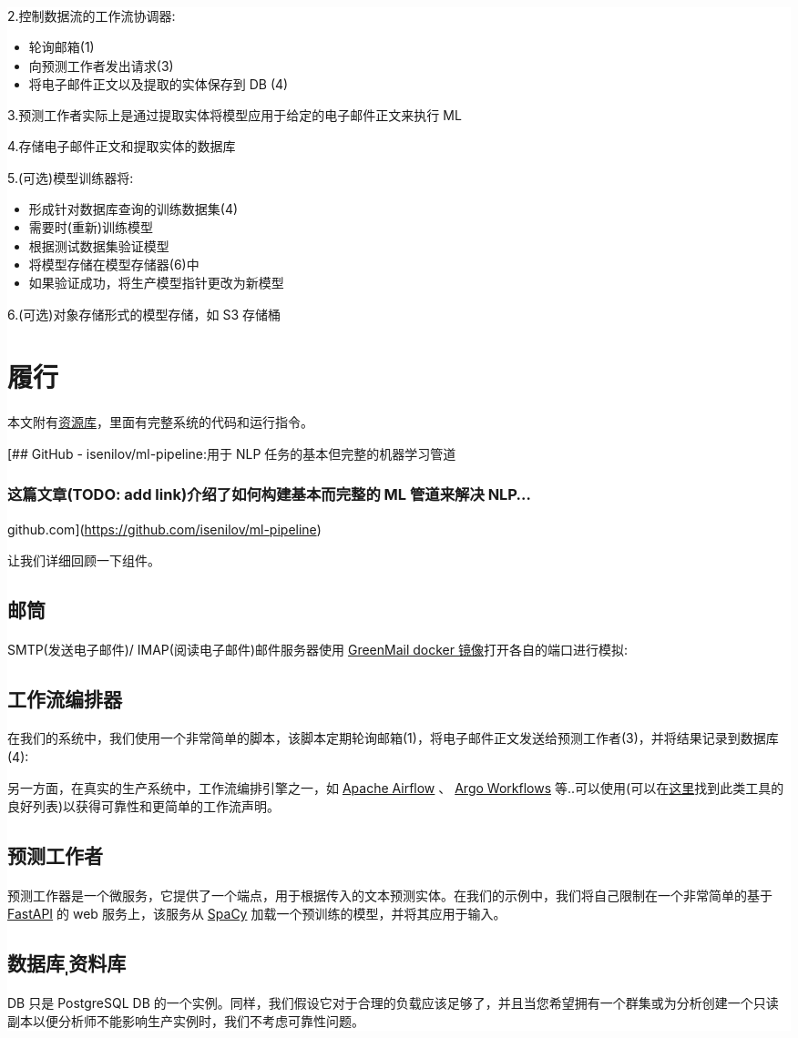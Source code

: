 2.控制数据流的工作流协调器:

*   轮询邮箱(1)
*   向预测工作者发出请求(3)
*   将电子邮件正文以及提取的实体保存到 DB (4)

3.预测工作者实际上是通过提取实体将模型应用于给定的电子邮件正文来执行 ML

4.存储电子邮件正文和提取实体的数据库

5.(可选)模型训练器将:

*   形成针对数据库查询的训练数据集(4)
*   需要时(重新)训练模型
*   根据测试数据集验证模型
*   将模型存储在模型存储器(6)中
*   如果验证成功，将生产模型指针更改为新模型

6.(可选)对象存储形式的模型存储，如 S3 存储桶

# 履行

本文附有[资源库](https://github.com/isenilov/ml-pipeline)，里面有完整系统的代码和运行指令。

[](https://github.com/isenilov/ml-pipeline) [## GitHub - isenilov/ml-pipeline:用于 NLP 任务的基本但完整的机器学习管道

### 这篇文章(TODO: add link)介绍了如何构建基本而完整的 ML 管道来解决 NLP…

github.com](https://github.com/isenilov/ml-pipeline) 

让我们详细回顾一下组件。

## 邮筒

SMTP(发送电子邮件)/ IMAP(阅读电子邮件)邮件服务器使用 [GreenMail docker 镜像](https://registry.hub.docker.com/r/greenmail/standalone)打开各自的端口进行模拟:

## 工作流编排器

在我们的系统中，我们使用一个非常简单的脚本，该脚本定期轮询邮箱(1)，将电子邮件正文发送给预测工作者(3)，并将结果记录到数据库(4):

另一方面，在真实的生产系统中，工作流编排引擎之一，如 [Apache Airflow](https://airflow.apache.org/) 、 [Argo Workflows](https://github.com/argoproj/argo-workflows) 等..可以使用(可以在[这里](https://github.com/meirwah/awesome-workflow-engines)找到此类工具的良好列表)以获得可靠性和更简单的工作流声明。

## 预测工作者

预测工作器是一个微服务，它提供了一个端点，用于根据传入的文本预测实体。在我们的示例中，我们将自己限制在一个非常简单的基于 [FastAPI](https://fastapi.tiangolo.com/) 的 web 服务上，该服务从 [SpaCy](https://spacy.io/) 加载一个预训练的模型，并将其应用于输入。

## 数据库ˌ资料库

DB 只是 PostgreSQL DB 的一个实例。同样，我们假设它对于合理的负载应该足够了，并且当您希望拥有一个群集或为分析创建一个只读副本以便分析师不能影响生产实例时，我们不考虑可靠性问题。
